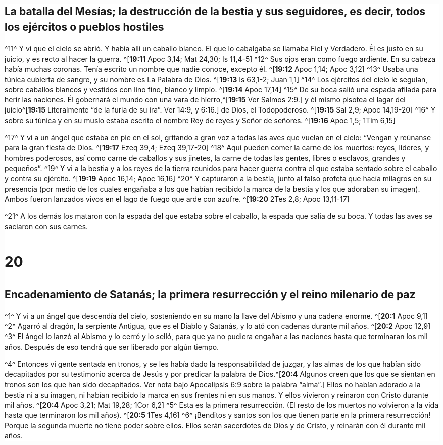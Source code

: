 
## La batalla del Mesías; la destrucción de la bestia y sus seguidores, es decir, todos los ejércitos o pueblos hostiles
^11^ Y vi que el cielo se abrió. Y había allí un caballo blanco. El que lo cabalgaba se llamaba Fiel y Verdadero. Él es justo en su juicio, y es recto al hacer la guerra. ^[**19:11** Apoc 3,14; Mat 24,30; Is 11,4-5] ^12^ Sus ojos eran como fuego ardiente. En su cabeza había muchas coronas. Tenía escrito un nombre que nadie conoce, excepto él. ^[**19:12** Apoc 1,14; Apoc 3,12] ^13^ Usaba una túnica cubierta de sangre, y su nombre es La Palabra de Dios. ^[**19:13** Is 63,1-2; Juan 1,1] ^14^ Los ejércitos del cielo le seguían, sobre caballos blancos y vestidos con lino fino, blanco y limpio. ^[**19:14** Apoc 17,14] ^15^ De su boca salió una espada afilada para herir las naciones. Él gobernará el mundo con una vara de hierro,^[**19:15** Ver Salmos 2:9.] y él mismo pisotea el lagar del juicio^[**19:15** Literalmente “de la furia de su ira”. Ver 14:9, y 6:16.] de Dios, el Todopoderoso. ^[**19:15** Sal 2,9; Apoc 14,19-20] ^16^ Y sobre su túnica y en su muslo estaba escrito el nombre Rey de reyes y Señor de señores. ^[**19:16** Apoc 1,5; 1Tim 6,15] 
       

^17^ Y vi a un ángel que estaba en pie en el sol, gritando a gran voz a todas las aves que vuelan en el cielo: “Vengan y reúnanse para la gran fiesta de Dios. ^[**19:17** Ezeq 39,4; Ezeq 39,17-20] ^18^ Aquí pueden comer la carne de los muertos: reyes, líderes, y hombres poderosos, así como carne de caballos y sus jinetes, la carne de todas las gentes, libres o esclavos, grandes y pequeños”. ^19^ Y vi a la bestia y a los reyes de la tierra reunidos para hacer guerra contra el que estaba sentado sobre el caballo y contra su ejército. ^[**19:19** Apoc 16,14; Apoc 16,16] ^20^ Y capturaron a la bestia, junto al falso profeta que hacía milagros en su presencia (por medio de los cuales engañaba a los que habían recibido la marca de la bestia y los que adoraban su imagen). Ambos fueron lanzados vivos en el lago de fuego que arde con azufre. ^[**19:20** 2Tes 2,8; Apoc 13,11-17] 
  

^21^ A los demás los mataron con la espada del que estaba sobre el caballo, la espada que salía de su boca. Y todas las aves se saciaron con sus carnes. 

# 20 
## Encadenamiento de Satanás; la primera resurrección y el reino milenario de paz
^1^ Y vi a un ángel que descendía del cielo, sosteniendo en su mano la llave del Abismo y una cadena enorme. ^[**20:1** Apoc 9,1] ^2^ Agarró al dragón, la serpiente Antigua, que es el Diablo y Satanás, y lo ató con cadenas durante mil años. ^[**20:2** Apoc 12,9] ^3^ El ángel lo lanzó al Abismo y lo cerró y lo selló, para que ya no pudiera engañar a las naciones hasta que terminaran los mil años. Después de eso tendrá que ser liberado por algún tiempo. 
 

^4^ Entonces vi gente sentada en tronos, y se les había dado la responsabilidad de juzgar, y las almas de los que habían sido decapitados por su testimonio acerca de Jesús y por predicar la palabra de Dios.^[**20:4** Algunos creen que los que se sientan en tronos son los que han sido decapitados. Ver nota bajo Apocalipsis 6:9 sobre la palabra “alma”.] Ellos no habían adorado a la bestia ni a su imagen, ni habían recibido la marca en sus frentes ni en sus manos. Y ellos vivieron y reinaron con Cristo durante mil años. ^[**20:4** Apoc 3,21; Mat 19,28; 1Cor 6,2] ^5^ Esta es la primera resurrección. (El resto de los muertos no volvieron a la vida hasta que terminaron los mil años). ^[**20:5** 1Tes 4,16] ^6^ ¡Benditos y santos son los que tienen parte en la primera resurrección! Porque la segunda muerte no tiene poder sobre ellos. Ellos serán sacerdotes de Dios y de Cristo, y reinarán con él durante mil años. 
  